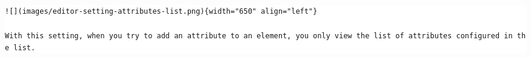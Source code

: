     ![](images/editor-setting-attributes-list.png){width="650" align="left"}

    With this setting, when you try to add an attribute to an element, you only view the list of attributes configured in the list.
